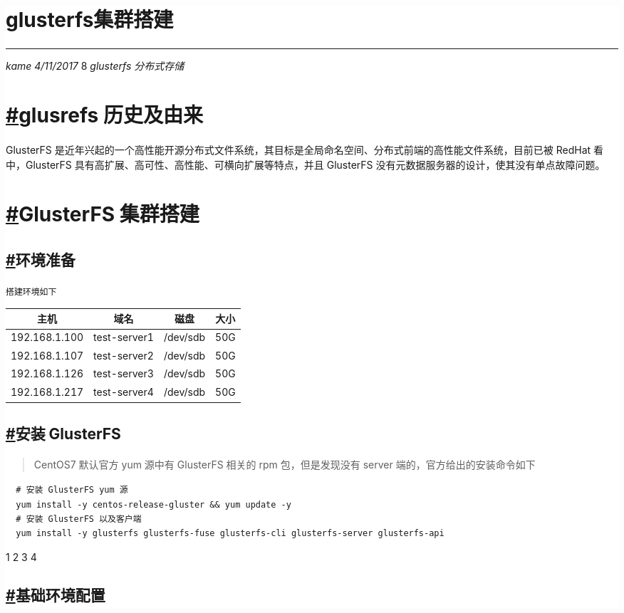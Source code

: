 # glusterfs集群搭建

------

*kame* *4/11/2017*  8  *glusterfs 分布式存储*

# [#](http://www.liuwq.com/views/存储/glusterfs集群搭建.html#glusrefs-历史及由来)glusrefs 历史及由来

GlusterFS 是近年兴起的一个高性能开源分布式文件系统，其目标是全局命名空间、分布式前端的高性能文件系统，目前已被 RedHat 看中，GlusterFS 具有高扩展、高可性、高性能、可横向扩展等特点，并且 GlusterFS 没有元数据服务器的设计，使其没有单点故障问题。

# [#](http://www.liuwq.com/views/存储/glusterfs集群搭建.html#glusterfs-集群搭建)GlusterFS 集群搭建

## [#](http://www.liuwq.com/views/存储/glusterfs集群搭建.html#环境准备)环境准备

```
搭建环境如下
```

| 主机          | 域名         | 磁盘     | 大小 |
| ------------- | ------------ | -------- | ---- |
| 192.168.1.100 | test-server1 | /dev/sdb | 50G  |
| 192.168.1.107 | test-server2 | /dev/sdb | 50G  |
| 192.168.1.126 | test-server3 | /dev/sdb | 50G  |
| 192.168.1.217 | test-server4 | /dev/sdb | 50G  |

## [#](http://www.liuwq.com/views/存储/glusterfs集群搭建.html#安装-glusterfs)安装 GlusterFS

> CentOS7 默认官方 yum 源中有 GlusterFS 相关的 rpm 包，但是发现没有 server 端的，官方给出的安装命令如下

```shell
  # 安装 GlusterFS yum 源
  yum install -y centos-release-gluster && yum update -y
  # 安装 GlusterFS 以及客户端
  yum install -y glusterfs glusterfs-fuse glusterfs-cli glusterfs-server glusterfs-api
```

1
2
3
4

## [#](http://www.liuwq.com/views/存储/glusterfs集群搭建.html#基础环境配置)基础环境配置
